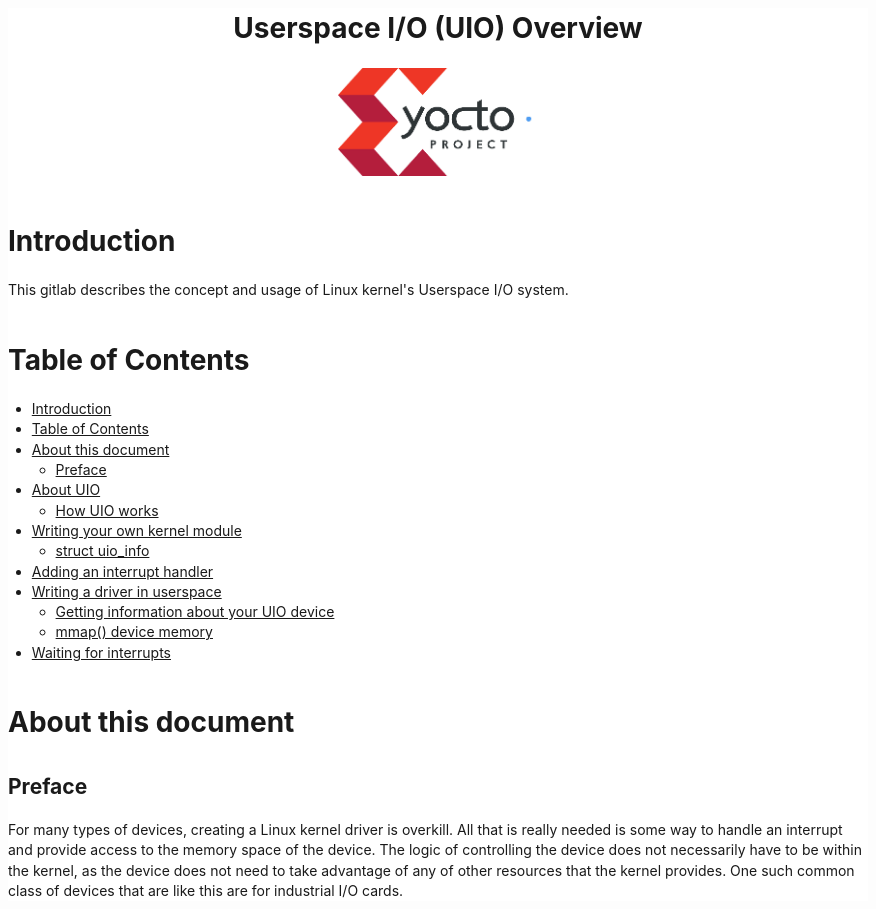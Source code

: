 <p>
<div align="center">
  <h1 align="center">Userspace I/O (UIO) Overview</h1>
</div>
</p>

<p align="center">
  <img src="./Images/petalinux-yocto.png" width="200">
</p>

# Introduction

This gitlab describes the concept and usage of Linux kernel's Userspace I/O system.

# Table of Contents
- [Introduction](#introduction)
- [Table of Contents](#table-of-contents)
- [About this document](#about-this-document)
  * [Preface](#preface)
- [About UIO](#about-uio)
  * [How UIO works](#how-uio-works)
- [Writing your own kernel module](#writing-your-own-kernel-module)
  * [struct uio\_info](#struct-uio--info)
- [Adding an interrupt handler](#adding-an-interrupt-handler)
- [Writing a driver in userspace](#writing-a-driver-in-userspace)
  * [Getting information about your UIO device](#getting-information-about-your-uio-device)
  * [mmap() device memory](#mmap---device-memory)
- [Waiting for interrupts](#waiting-for-interrupts)

# About this document

## Preface

For many types of devices, creating a Linux kernel driver is overkill. All that is really needed is some way to handle an interrupt and provide access to the memory space of the device. The logic of controlling the device does not necessarily have to be within the kernel, as the device does not need to take advantage of any of other resources that the kernel provides. One such common class of devices that are like this are for industrial I/O cards. 
